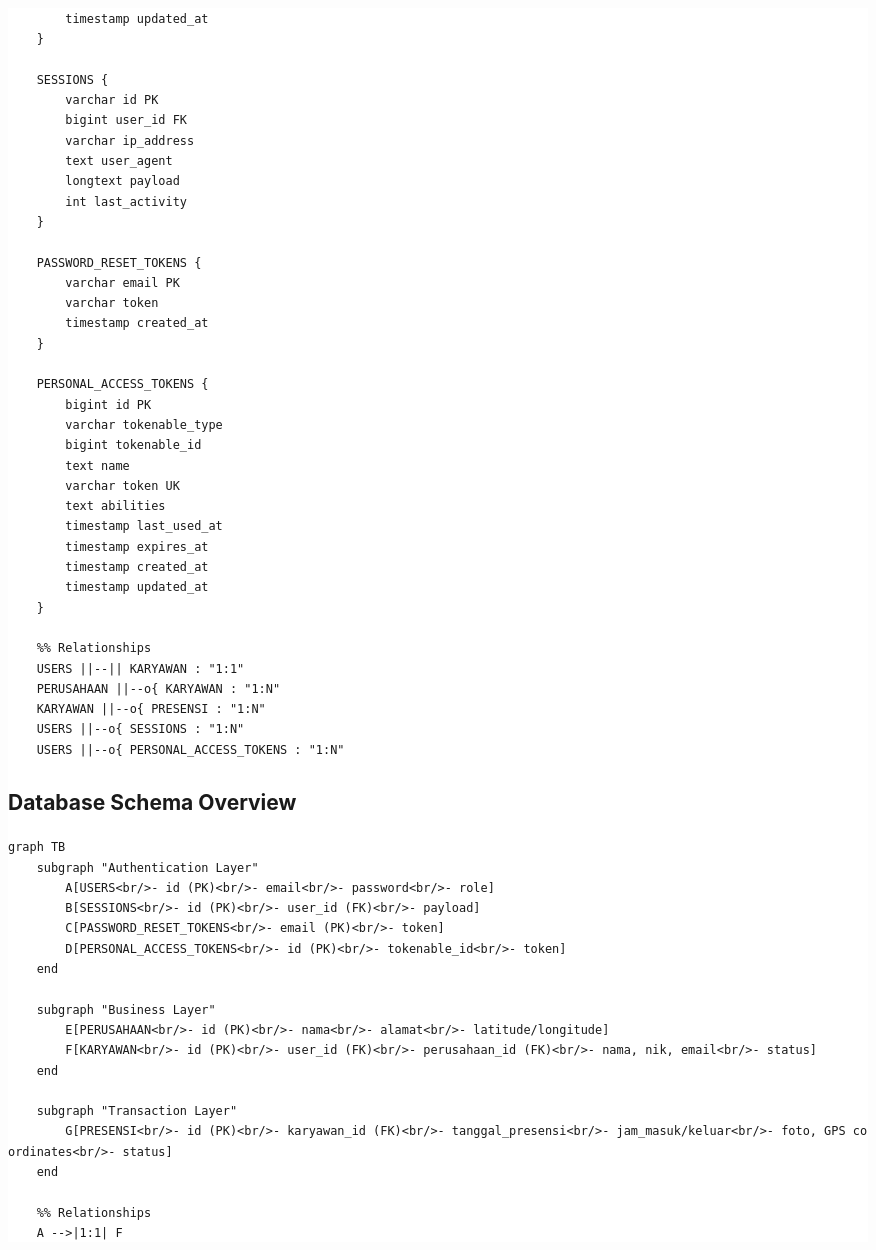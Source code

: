 ```mermaid
        timestamp updated_at
    }

    SESSIONS {
        varchar id PK
        bigint user_id FK
        varchar ip_address
        text user_agent
        longtext payload
        int last_activity
    }

    PASSWORD_RESET_TOKENS {
        varchar email PK
        varchar token
        timestamp created_at
    }

    PERSONAL_ACCESS_TOKENS {
        bigint id PK
        varchar tokenable_type
        bigint tokenable_id
        text name
        varchar token UK
        text abilities
        timestamp last_used_at
        timestamp expires_at
        timestamp created_at
        timestamp updated_at
    }

    %% Relationships
    USERS ||--|| KARYAWAN : "1:1"
    PERUSAHAAN ||--o{ KARYAWAN : "1:N"
    KARYAWAN ||--o{ PRESENSI : "1:N"
    USERS ||--o{ SESSIONS : "1:N"
    USERS ||--o{ PERSONAL_ACCESS_TOKENS : "1:N"
```

## Database Schema Overview

```mermaid
graph TB
    subgraph "Authentication Layer"
        A[USERS<br/>- id (PK)<br/>- email<br/>- password<br/>- role]
        B[SESSIONS<br/>- id (PK)<br/>- user_id (FK)<br/>- payload]
        C[PASSWORD_RESET_TOKENS<br/>- email (PK)<br/>- token]
        D[PERSONAL_ACCESS_TOKENS<br/>- id (PK)<br/>- tokenable_id<br/>- token]
    end

    subgraph "Business Layer"
        E[PERUSAHAAN<br/>- id (PK)<br/>- nama<br/>- alamat<br/>- latitude/longitude]
        F[KARYAWAN<br/>- id (PK)<br/>- user_id (FK)<br/>- perusahaan_id (FK)<br/>- nama, nik, email<br/>- status]
    end

    subgraph "Transaction Layer"
        G[PRESENSI<br/>- id (PK)<br/>- karyawan_id (FK)<br/>- tanggal_presensi<br/>- jam_masuk/keluar<br/>- foto, GPS coordinates<br/>- status]
    end

    %% Relationships
    A -->|1:1| F
```
